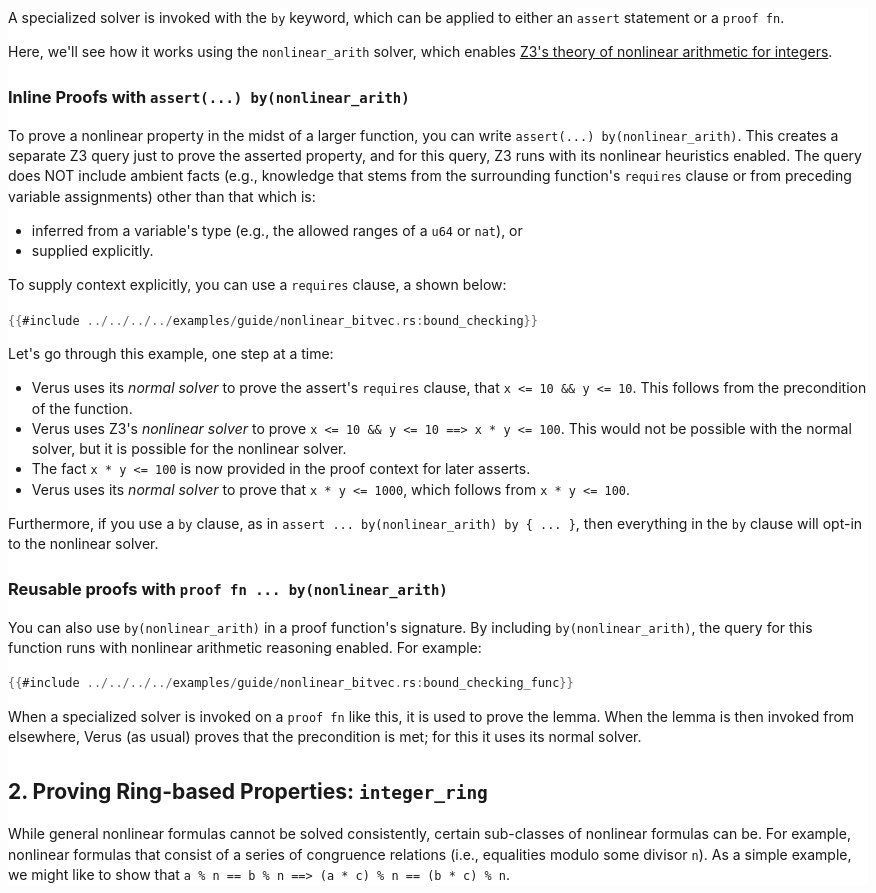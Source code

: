 A specialized solver is invoked with the `by` keyword, which can be applied to either
an `assert` statement or a `proof fn`. 

Here, we'll see how it works using the `nonlinear_arith` solver,
which enables [Z3's theory of nonlinear arithmetic for integers](https://microsoft.github.io/z3guide/docs/theories/Arithmetic/#non-linear-arithmetic).

### Inline Proofs with `assert(...) by(nonlinear_arith)`
To prove a nonlinear property in the midst of a larger function,
you can write `assert(...) by(nonlinear_arith)`.  This creates
a separate Z3 query just to prove the asserted property,
and for this query, Z3 runs with its nonlinear heuristics enabled.
The query does NOT include ambient facts (e.g., knowledge that stems
from the surrounding function's `requires` clause or from preceding variable assignments)
other than that which is:

 * inferred from a variable's type (e.g., the allowed ranges of a `u64` or `nat`), or
 * supplied explicitly.

To supply context explicitly, you can use a `requires` clause, a shown below:

```rust
{{#include ../../../../examples/guide/nonlinear_bitvec.rs:bound_checking}}
```

Let's go through this example, one step at a time:

 * Verus uses its _normal solver_ to prove the assert's `requires` clause, that `x <= 10 && y <= 10`. This follows from the precondition of the function.
 * Verus uses Z3's _nonlinear solver_ to prove `x <= 10 && y <= 10 ==> x * y <= 100`. This would not be possible with the normal solver, but it is possible for the nonlinear solver.
 * The fact `x * y <= 100` is now provided in the proof context for later asserts.
 * Verus uses its _normal solver_ to prove that `x * y <= 1000`, which follows from
    `x * y <= 100`.

Furthermore, if you use a `by` clause, as in `assert ... by(nonlinear_arith) by { ... }`, then everything in the `by` clause will opt-in to the nonlinear solver.

### Reusable proofs with `proof fn ... by(nonlinear_arith)`

You can also use `by(nonlinear_arith)` in a proof function's signature. By including `by(nonlinear_arith)`, the query for this function runs with nonlinear arithmetic reasoning enabled. For example:

```rust
{{#include ../../../../examples/guide/nonlinear_bitvec.rs:bound_checking_func}}
```

When a specialized solver is invoked on a `proof fn` like this, it is used to prove the
lemma. When the lemma is then invoked from elsewhere, Verus (as usual) proves that the
precondition is met; for this it uses its normal solver.

## 2. Proving Ring-based Properties: `integer_ring`

While general nonlinear formulas cannot be solved consistently, certain
sub-classes of nonlinear formulas can be.  For example, nonlinear formulas that
consist of a series of congruence relations (i.e., equalities modulo some
divisor `n`).  As a simple example, we might like to show that `a % n == b % n
==> (a * c) % n == (b * c) % n`.

